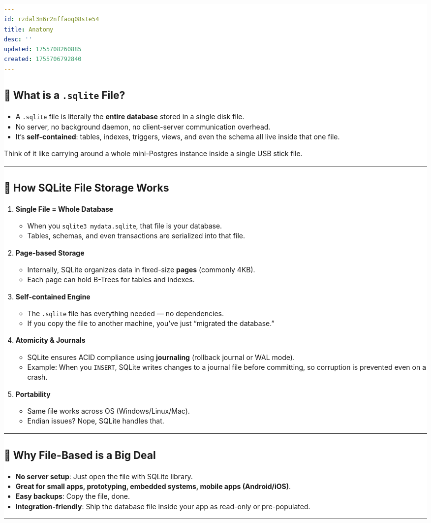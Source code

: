 ```yaml
---
id: rzdal3n6r2nffaoq08ste54
title: Anatomy
desc: ''
updated: 1755708260885
created: 1755706792840
---
```


## 🔹 What is a `.sqlite` File?

* A `.sqlite` file is literally the **entire database** stored in a single disk file.
* No server, no background daemon, no client-server communication overhead.
* It’s **self-contained**: tables, indexes, triggers, views, and even the schema all live inside that one file.

Think of it like carrying around a whole mini-Postgres instance inside a single USB stick file.

---

## 🔹 How SQLite File Storage Works

1. **Single File = Whole Database**

   * When you `sqlite3 mydata.sqlite`, that file is your database.
   * Tables, schemas, and even transactions are serialized into that file.

2. **Page-based Storage**

   * Internally, SQLite organizes data in fixed-size **pages** (commonly 4KB).
   * Each page can hold B-Trees for tables and indexes.

3. **Self-contained Engine**

   * The `.sqlite` file has everything needed — no dependencies.
   * If you copy the file to another machine, you’ve just “migrated the database.”

4. **Atomicity & Journals**

   * SQLite ensures ACID compliance using **journaling** (rollback journal or WAL mode).
   * Example: When you `INSERT`, SQLite writes changes to a journal file before committing, so corruption is prevented even on a crash.

5. **Portability**

   * Same file works across OS (Windows/Linux/Mac).
   * Endian issues? Nope, SQLite handles that.

---

## 🔹 Why File-Based is a Big Deal

* **No server setup**: Just open the file with SQLite library.
* **Great for small apps, prototyping, embedded systems, mobile apps (Android/iOS)**.
* **Easy backups**: Copy the file, done.
* **Integration-friendly**: Ship the database file inside your app as read-only or pre-populated.

---